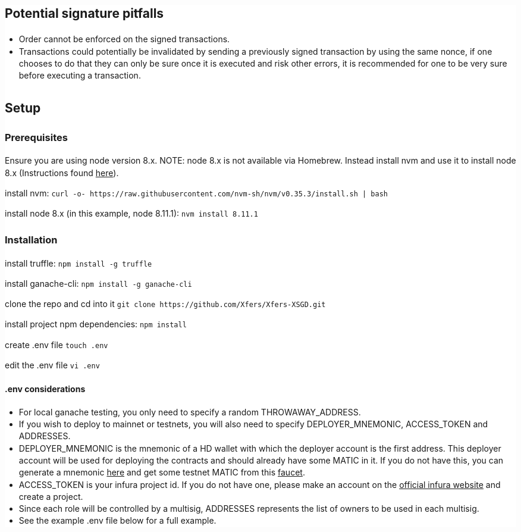 ## Potential signature pitfalls

* Order cannot be enforced on the signed transactions.
* Transactions could potentially be invalidated by sending a previously signed transaction by using the same nonce, if one chooses to do that they can only be sure once it is executed and risk other errors, it is recommended for one to be very sure before executing a transaction.

## Setup

### Prerequisites
Ensure you are using node version 8.x.
NOTE: node 8.x is not available via Homebrew. Instead install nvm and use it to install node 8.x (Instructions found [here](https://github.com/nvm-sh/nvm#install--update-script)).

install nvm:
`curl -o- https://raw.githubusercontent.com/nvm-sh/nvm/v0.35.3/install.sh | bash`

install node 8.x (in this example, node 8.11.1):
`nvm install 8.11.1`

### Installation
install truffle:
`npm install -g truffle`

install ganache-cli:
`npm install -g ganache-cli`

clone the repo and cd into it
`git clone https://github.com/Xfers/Xfers-XSGD.git`

install project npm dependencies:
`npm install`

create .env file
`touch .env`

edit the .env file
`vi .env`

#### .env considerations

-   For local ganache testing, you only need to specify a random THROWAWAY_ADDRESS.
-   If you wish to deploy to mainnet or testnets, you will also need to specify DEPLOYER_MNEMONIC, ACCESS_TOKEN and ADDRESSES.
-   DEPLOYER_MNEMONIC is the mnemonic of a HD wallet with which the deployer account is the first address. This deployer account will be used for deploying the contracts and should already have some MATIC in it. If you do not have this, you can generate a mnemonic [here](https://iancoleman.io/bip39/#english) and get some testnet MATIC from this [faucet](https://faucet.metamask.io/).
-   ACCESS_TOKEN is your infura project id. If you do not have one, please make an account on the [official infura website](https://infura.io/) and create a project.
-   Since each role will be controlled by a multisig, ADDRESSES represents the list of owners to be used in each multisig.
-   See the example .env file below for a full example.
